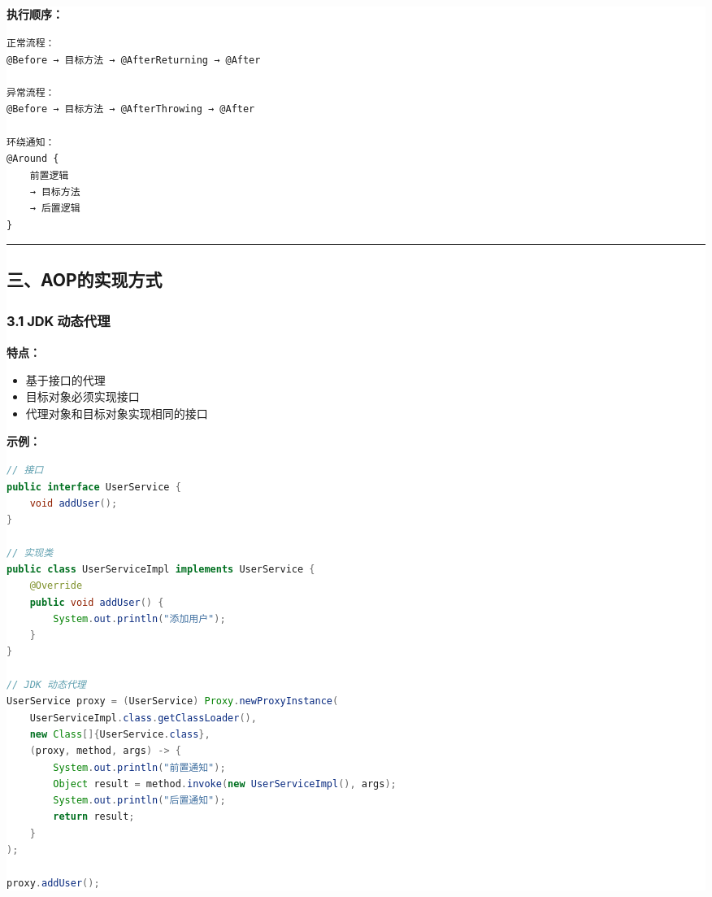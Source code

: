 **执行顺序：**
```
正常流程：
@Before → 目标方法 → @AfterReturning → @After

异常流程：
@Before → 目标方法 → @AfterThrowing → @After

环绕通知：
@Around {
    前置逻辑
    → 目标方法
    → 后置逻辑
}
```

---

## 三、AOP的实现方式

### 3.1 JDK 动态代理

**特点：**
- 基于接口的代理
- 目标对象必须实现接口
- 代理对象和目标对象实现相同的接口

**示例：**
```java
// 接口
public interface UserService {
    void addUser();
}

// 实现类
public class UserServiceImpl implements UserService {
    @Override
    public void addUser() {
        System.out.println("添加用户");
    }
}

// JDK 动态代理
UserService proxy = (UserService) Proxy.newProxyInstance(
    UserServiceImpl.class.getClassLoader(),
    new Class[]{UserService.class},
    (proxy, method, args) -> {
        System.out.println("前置通知");
        Object result = method.invoke(new UserServiceImpl(), args);
        System.out.println("后置通知");
        return result;
    }
);

proxy.addUser();
```
